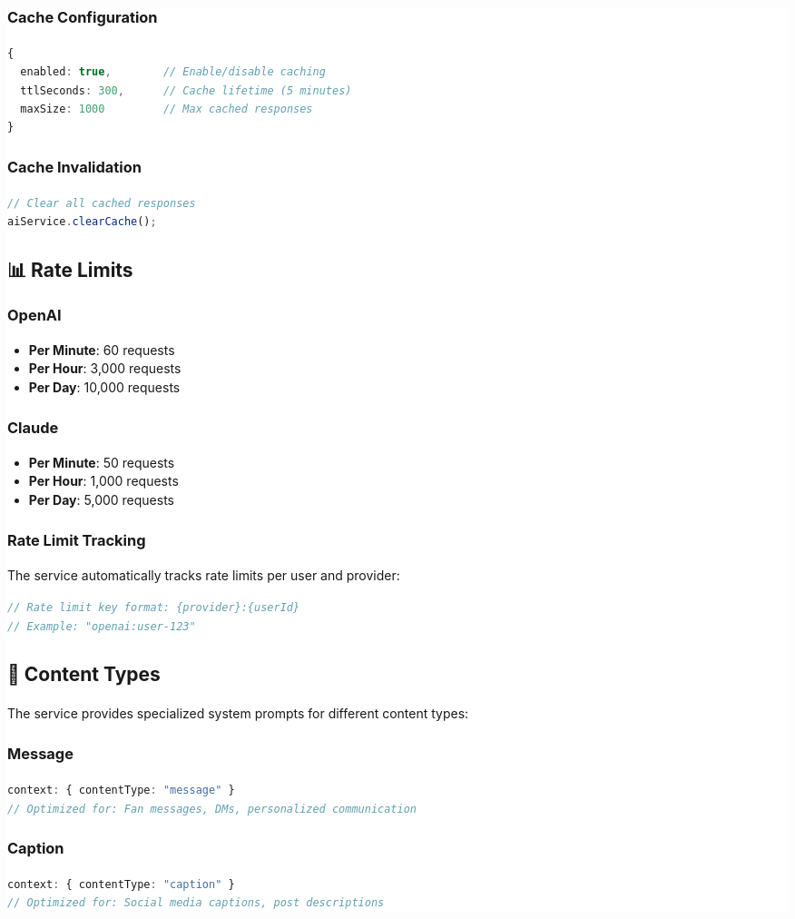 ### Cache Configuration

```typescript
{
  enabled: true,        // Enable/disable caching
  ttlSeconds: 300,      // Cache lifetime (5 minutes)
  maxSize: 1000         // Max cached responses
}
```

### Cache Invalidation

```typescript
// Clear all cached responses
aiService.clearCache();
```

## 📊 Rate Limits

### OpenAI
- **Per Minute**: 60 requests
- **Per Hour**: 3,000 requests
- **Per Day**: 10,000 requests

### Claude
- **Per Minute**: 50 requests
- **Per Hour**: 1,000 requests
- **Per Day**: 5,000 requests

### Rate Limit Tracking

The service automatically tracks rate limits per user and provider:

```typescript
// Rate limit key format: {provider}:{userId}
// Example: "openai:user-123"
```

## 🎯 Content Types

The service provides specialized system prompts for different content types:

### Message
```typescript
context: { contentType: "message" }
// Optimized for: Fan messages, DMs, personalized communication
```

### Caption
```typescript
context: { contentType: "caption" }
// Optimized for: Social media captions, post descriptions
```

